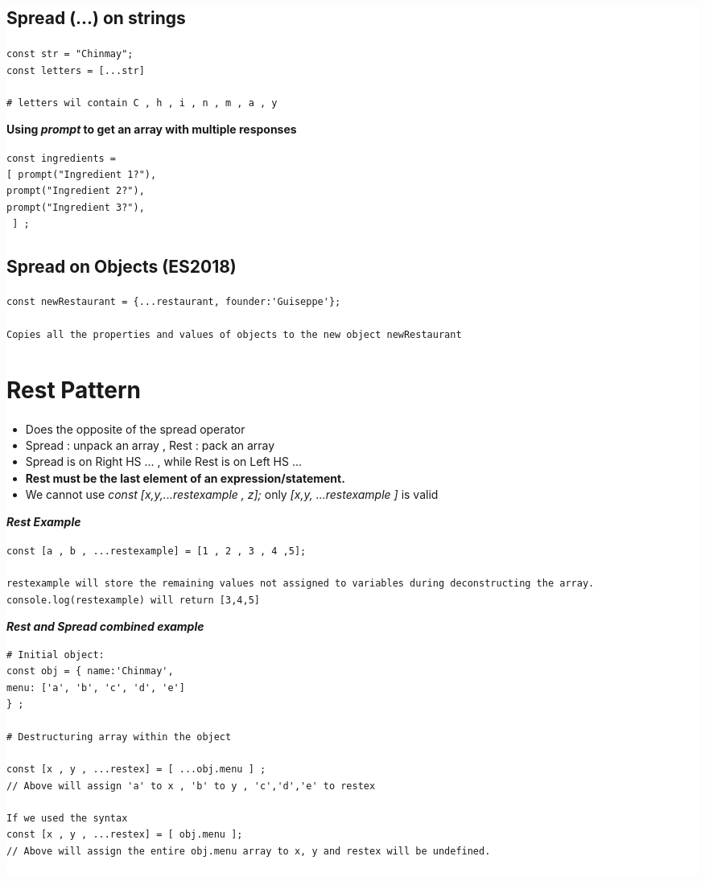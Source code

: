 ## **Spread (...) on strings**

```
const str = "Chinmay";
const letters = [...str]

# letters wil contain C , h , i , n , m , a , y
```

**Using _prompt_ to get an array with multiple responses**

```
const ingredients =
[ prompt("Ingredient 1?"),
prompt("Ingredient 2?"),
prompt("Ingredient 3?"),
 ] ;
```

## Spread on Objects (ES2018)

```
const newRestaurant = {...restaurant, founder:'Guiseppe'};

Copies all the properties and values of objects to the new object newRestaurant
```

# Rest Pattern

- Does the opposite of the spread operator
- Spread : unpack an array , Rest : pack an array
- Spread is on Right HS ... , while Rest is on Left HS ...
- **Rest must be the last element of an expression/statement.**
- We cannot use _const [x,y,...restexample , z];_ only _[x,y, ...restexample ]_ is valid

**_Rest Example_**

```
const [a , b , ...restexample] = [1 , 2 , 3 , 4 ,5];

restexample will store the remaining values not assigned to variables during deconstructing the array.
console.log(restexample) will return [3,4,5]

```

**_Rest and Spread combined example_**

```
# Initial object:
const obj = { name:'Chinmay',
menu: ['a', 'b', 'c', 'd', 'e']
} ;

# Destructuring array within the object

const [x , y , ...restex] = [ ...obj.menu ] ;
// Above will assign 'a' to x , 'b' to y , 'c','d','e' to restex

If we used the syntax
const [x , y , ...restex] = [ obj.menu ];
// Above will assign the entire obj.menu array to x, y and restex will be undefined.


```
